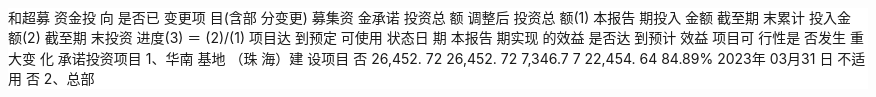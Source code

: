 和超募
资金投
向
是否已
变更项
目(含部
分变更)
募集资
金承诺
投资总
额
调整后
投资总
额(1)
本报告
期投入
金额
截至期
末累计
投入金
额(2)
截至期
末投资
进度(3)
＝
(2)/(1)
项目达
到预定
可使用
状态日
期
本报告
期实现
的效益
是否达
到预计
效益
项目可
行性是
否发生
重大变
化
承诺投资项目
1、华南
基地
（珠
海）建
设项目
否
26,452.
72
26,452.
72
7,346.7
7
22,454.
64
84.89%
2023年
03月31
日
不适用
否
2、总部